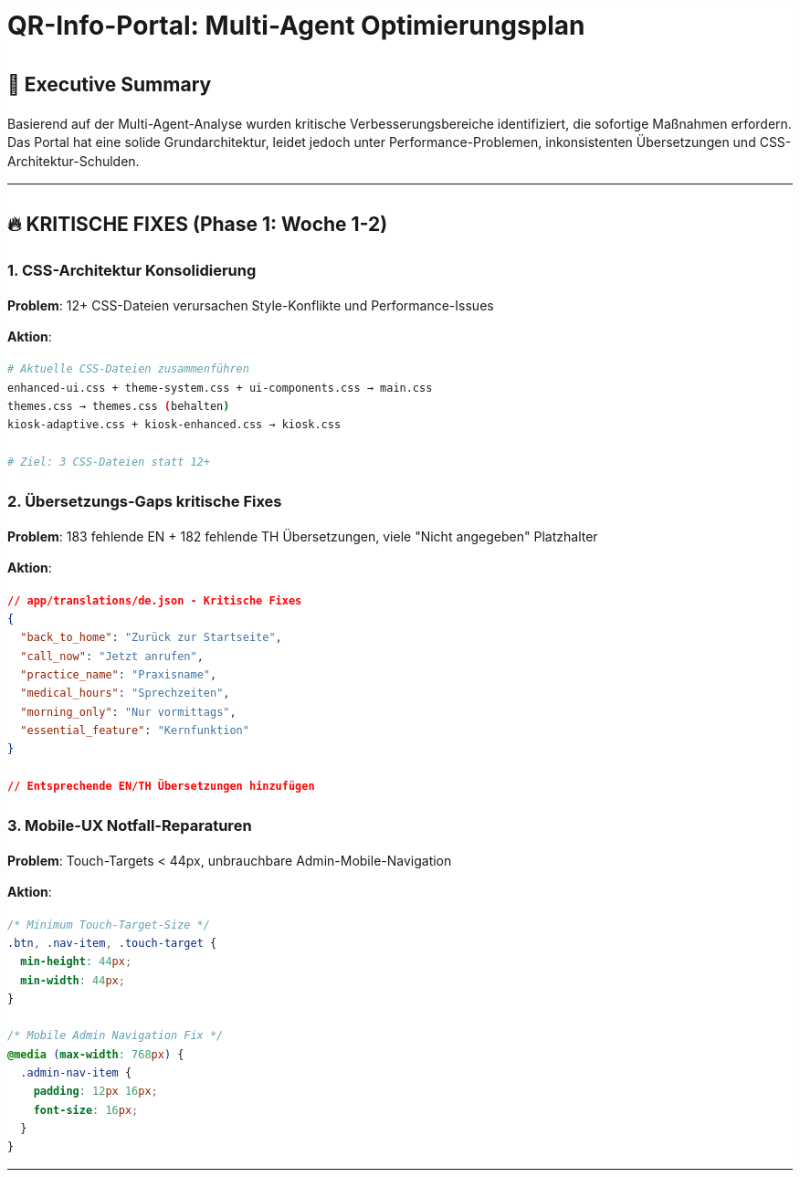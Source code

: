 # QR-Info-Portal: Multi-Agent Optimierungsplan

## 🎯 Executive Summary

Basierend auf der Multi-Agent-Analyse wurden kritische Verbesserungsbereiche identifiziert, die sofortige Maßnahmen erfordern. Das Portal hat eine solide Grundarchitektur, leidet jedoch unter Performance-Problemen, inkonsistenten Übersetzungen und CSS-Architektur-Schulden.

---

## 🔥 KRITISCHE FIXES (Phase 1: Woche 1-2)

### 1. CSS-Architektur Konsolidierung
**Problem**: 12+ CSS-Dateien verursachen Style-Konflikte und Performance-Issues

**Aktion**:
```bash
# Aktuelle CSS-Dateien zusammenführen
enhanced-ui.css + theme-system.css + ui-components.css → main.css
themes.css → themes.css (behalten)
kiosk-adaptive.css + kiosk-enhanced.css → kiosk.css

# Ziel: 3 CSS-Dateien statt 12+
```

### 2. Übersetzungs-Gaps kritische Fixes
**Problem**: 183 fehlende EN + 182 fehlende TH Übersetzungen, viele "Nicht angegeben" Platzhalter

**Aktion**:
```json
// app/translations/de.json - Kritische Fixes
{
  "back_to_home": "Zurück zur Startseite",
  "call_now": "Jetzt anrufen", 
  "practice_name": "Praxisname",
  "medical_hours": "Sprechzeiten",
  "morning_only": "Nur vormittags",
  "essential_feature": "Kernfunktion"
}

// Entsprechende EN/TH Übersetzungen hinzufügen
```

### 3. Mobile-UX Notfall-Reparaturen
**Problem**: Touch-Targets < 44px, unbrauchbare Admin-Mobile-Navigation

**Aktion**:
```css
/* Minimum Touch-Target-Size */
.btn, .nav-item, .touch-target {
  min-height: 44px;
  min-width: 44px;
}

/* Mobile Admin Navigation Fix */
@media (max-width: 768px) {
  .admin-nav-item {
    padding: 12px 16px;
    font-size: 16px;
  }
}
```

---